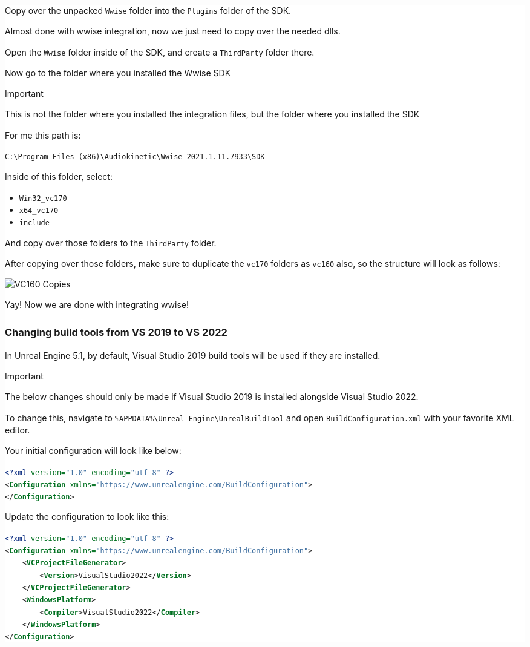 Copy over the unpacked `Wwise` folder into the `Plugins` folder of the SDK.

Almost done with wwise integration, now we just need to copy over the needed dlls.

Open the `Wwise` folder inside of the SDK, and create a `ThirdParty` folder there. 

Now go to the folder where you installed the Wwise SDK

> [!IMPORTANT]
> This is not the folder where you installed the integration files, but the folder where you installed the SDK

For me this path is:

```
C:\Program Files (x86)\Audiokinetic\Wwise 2021.1.11.7933\SDK
```

Inside of this folder, select:

* `Win32_vc170`
* `x64_vc170`
* `include`

And copy over those folders to the `ThirdParty` folder.

After copying over those folders, make sure to duplicate the `vc170` folders as `vc160` also, so the structure will look as follows:

![VC160 Copies](assets/Vc160Incident.png)

Yay! Now we are done with integrating wwise!

### Changing build tools from VS 2019 to VS 2022
In Unreal Engine 5.1, by default, Visual Studio 2019 build tools will be used if they are installed. 

> [!IMPORTANT]
> The below changes should only be made if Visual Studio 2019 is installed alongside Visual Studio 2022.

To change this, navigate to `%APPDATA%\Unreal Engine\UnrealBuildTool` and open `BuildConfiguration.xml` with your favorite XML editor.

Your initial configuration will look like below:
```xml
<?xml version="1.0" encoding="utf-8" ?>
<Configuration xmlns="https://www.unrealengine.com/BuildConfiguration">
</Configuration>
```

Update the configuration to look like this:
```xml
<?xml version="1.0" encoding="utf-8" ?>
<Configuration xmlns="https://www.unrealengine.com/BuildConfiguration">
    <VCProjectFileGenerator>
        <Version>VisualStudio2022</Version>
    </VCProjectFileGenerator>
    <WindowsPlatform>
        <Compiler>VisualStudio2022</Compiler>
    </WindowsPlatform>
</Configuration>
```
